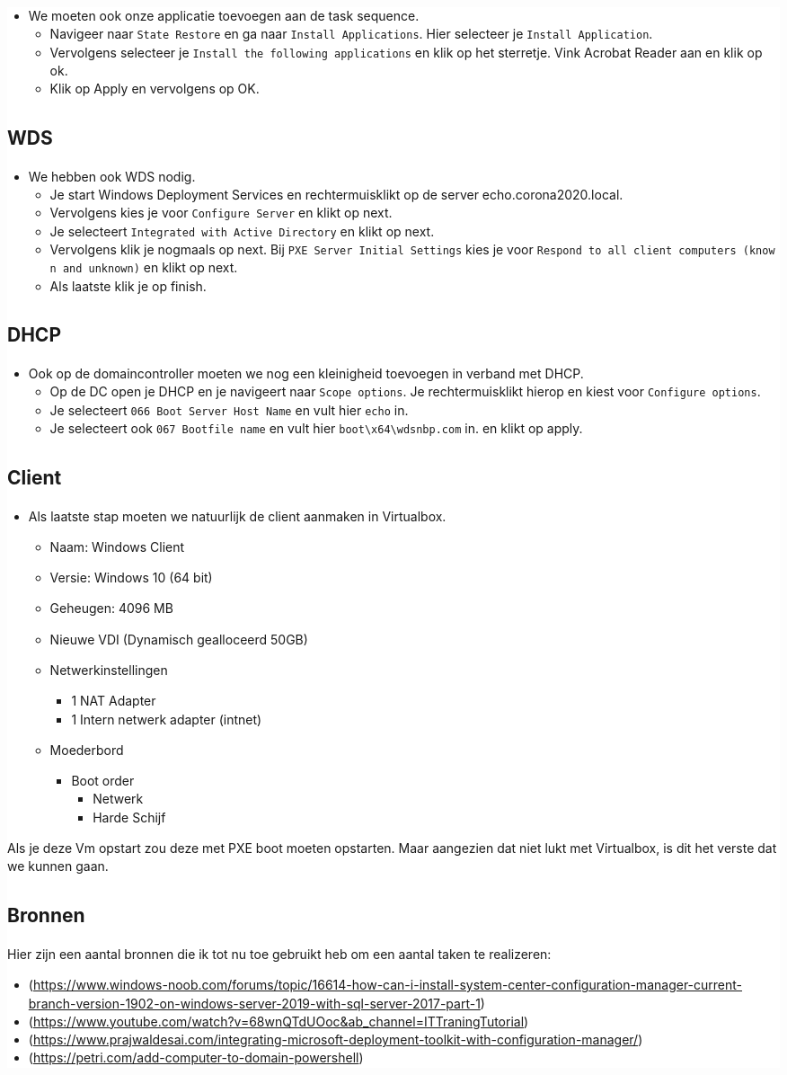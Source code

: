 - We moeten ook onze applicatie toevoegen aan de task sequence.
    - Navigeer naar `State Restore` en ga naar `Install Applications`. Hier selecteer je `Install Application`.
    - Vervolgens selecteer je `Install the following applications` en klik op het sterretje. Vink Acrobat Reader aan en klik op ok.
    - Klik op Apply en vervolgens op OK.

## WDS
- We hebben ook WDS nodig.
    - Je start Windows Deployment Services en rechtermuisklikt op de server echo.corona2020.local.
    - Vervolgens kies je voor `Configure Server` en klikt op next.
    - Je selecteert `Integrated with Active Directory` en klikt op next.
    - Vervolgens klik je nogmaals op next. Bij `PXE Server Initial Settings` kies je voor `Respond to all client computers (known and unknown)` en klikt op next.
    - Als laatste klik je op finish.

## DHCP

- Ook op de domaincontroller moeten we nog een kleinigheid toevoegen in verband met DHCP.
    - Op de DC open je DHCP en je navigeert naar `Scope options`. Je rechtermuisklikt hierop en kiest voor `Configure options`.
    - Je selecteert `066 Boot Server Host Name` en vult hier `echo` in.
    - Je selecteert ook `067 Bootfile name` en vult hier `boot\x64\wdsnbp.com` in. en klikt op apply.

## Client

- Als laatste stap moeten we natuurlijk de client aanmaken in Virtualbox.
    - Naam: Windows Client
    - Versie: Windows 10 (64 bit)
    - Geheugen: 4096 MB
    - Nieuwe VDI (Dynamisch gealloceerd 50GB)

    - Netwerkinstellingen  
        - 1 NAT Adapter
        - 1 Intern netwerk adapter (intnet)

    - Moederbord
        - Boot order
            - Netwerk
            - Harde Schijf

Als je deze Vm opstart zou deze met PXE boot moeten opstarten. Maar aangezien dat niet lukt met Virtualbox, is dit het verste dat we kunnen gaan.

## Bronnen

Hier zijn een aantal bronnen die ik tot nu toe gebruikt heb om een aantal taken te realizeren:

- (https://www.windows-noob.com/forums/topic/16614-how-can-i-install-system-center-configuration-manager-current-branch-version-1902-on-windows-server-2019-with-sql-server-2017-part-1)
- (https://www.youtube.com/watch?v=68wnQTdUOoc&ab_channel=ITTraningTutorial)
- (https://www.prajwaldesai.com/integrating-microsoft-deployment-toolkit-with-configuration-manager/)
- (https://petri.com/add-computer-to-domain-powershell)

